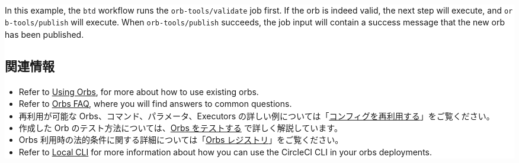 In this example, the `btd` workflow runs the `orb-tools/validate` job first. If the orb is indeed valid, the next step will execute, and `orb-tools/publish` will execute. When `orb-tools/publish` succeeds, the job input will contain a success message that the new orb has been published.

## 関連情報

- Refer to [Using Orbs]({{site.baseurl}}/2.0/using-orbs/), for more about how to use existing orbs.
- Refer to [Orbs FAQ]({{site.baseurl}}/2.0/orbs-faq/), where you will find answers to common questions.
- 再利用が可能な Orbs、コマンド、パラメータ、Executors の詳しい例については「[コンフィグを再利用する]({{site.baseurl}}/ja/2.0/reusing-config/)」をご覧ください。
- 作成した Orb のテスト方法については、[Orbs をテストする]({{site.baseurl}}/2.0/testing-orbs/) で詳しく解説しています。
- Orbs 利用時の法的条件に関する詳細については「[Orbs レジストリ](https://circleci.com/orbs/registry/licensing)」をご覧ください。
- Refer to [Local CLI]({{site.baseurl}}/2.0/local-cli/#overview) for more information about how you can use the CircleCI CLI in your orbs deployments.